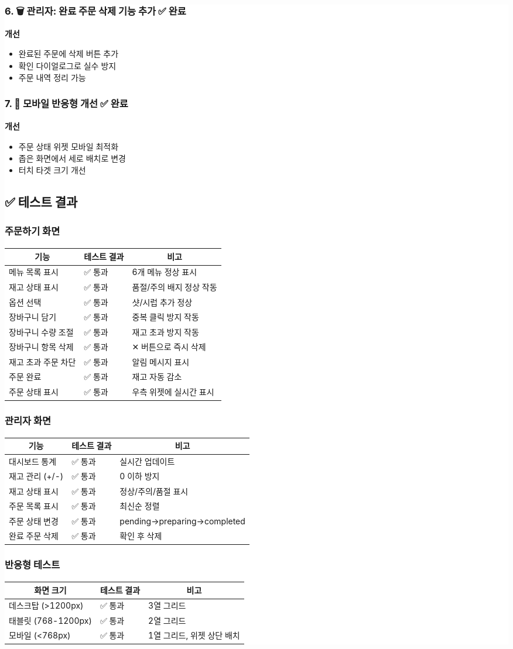 ### 6. 🗑️ **관리자: 완료 주문 삭제 기능 추가** ✅ 완료
**개선**
- 완료된 주문에 삭제 버튼 추가
- 확인 다이얼로그로 실수 방지
- 주문 내역 정리 가능

### 7. 📱 **모바일 반응형 개선** ✅ 완료
**개선**
- 주문 상태 위젯 모바일 최적화
- 좁은 화면에서 세로 배치로 변경
- 터치 타겟 크기 개선

## ✅ 테스트 결과

### 주문하기 화면
| 기능 | 테스트 결과 | 비고 |
|------|------------|------|
| 메뉴 목록 표시 | ✅ 통과 | 6개 메뉴 정상 표시 |
| 재고 상태 표시 | ✅ 통과 | 품절/주의 배지 정상 작동 |
| 옵션 선택 | ✅ 통과 | 샷/시럽 추가 정상 |
| 장바구니 담기 | ✅ 통과 | 중복 클릭 방지 작동 |
| 장바구니 수량 조절 | ✅ 통과 | 재고 초과 방지 작동 |
| 장바구니 항목 삭제 | ✅ 통과 | ✕ 버튼으로 즉시 삭제 |
| 재고 초과 주문 차단 | ✅ 통과 | 알림 메시지 표시 |
| 주문 완료 | ✅ 통과 | 재고 자동 감소 |
| 주문 상태 표시 | ✅ 통과 | 우측 위젯에 실시간 표시 |

### 관리자 화면
| 기능 | 테스트 결과 | 비고 |
|------|------------|------|
| 대시보드 통계 | ✅ 통과 | 실시간 업데이트 |
| 재고 관리 (+/-) | ✅ 통과 | 0 이하 방지 |
| 재고 상태 표시 | ✅ 통과 | 정상/주의/품절 표시 |
| 주문 목록 표시 | ✅ 통과 | 최신순 정렬 |
| 주문 상태 변경 | ✅ 통과 | pending→preparing→completed |
| 완료 주문 삭제 | ✅ 통과 | 확인 후 삭제 |

### 반응형 테스트
| 화면 크기 | 테스트 결과 | 비고 |
|----------|------------|------|
| 데스크탑 (>1200px) | ✅ 통과 | 3열 그리드 |
| 태블릿 (768-1200px) | ✅ 통과 | 2열 그리드 |
| 모바일 (<768px) | ✅ 통과 | 1열 그리드, 위젯 상단 배치 |
